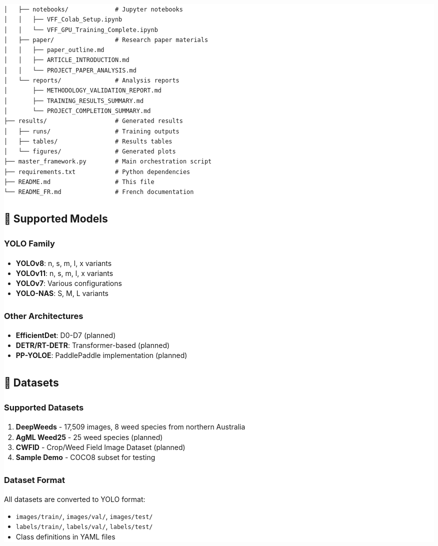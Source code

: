 ```
│   ├── notebooks/             # Jupyter notebooks
│   │   ├── VFF_Colab_Setup.ipynb
│   │   └── VFF_GPU_Training_Complete.ipynb
│   ├── paper/                 # Research paper materials
│   │   ├── paper_outline.md
│   │   ├── ARTICLE_INTRODUCTION.md
│   │   └── PROJECT_PAPER_ANALYSIS.md
│   └── reports/               # Analysis reports
│       ├── METHODOLOGY_VALIDATION_REPORT.md
│       ├── TRAINING_RESULTS_SUMMARY.md
│       └── PROJECT_COMPLETION_SUMMARY.md
├── results/                   # Generated results
│   ├── runs/                  # Training outputs
│   ├── tables/                # Results tables
│   └── figures/               # Generated plots
├── master_framework.py        # Main orchestration script
├── requirements.txt           # Python dependencies
├── README.md                  # This file
└── README_FR.md               # French documentation
```

## 🎯 Supported Models

### YOLO Family

- **YOLOv8**: n, s, m, l, x variants
- **YOLOv11**: n, s, m, l, x variants
- **YOLOv7**: Various configurations
- **YOLO-NAS**: S, M, L variants

### Other Architectures

- **EfficientDet**: D0-D7 (planned)
- **DETR/RT-DETR**: Transformer-based (planned)
- **PP-YOLOE**: PaddlePaddle implementation (planned)

## 📁 Datasets

### Supported Datasets

1. **DeepWeeds** - 17,509 images, 8 weed species from northern Australia
2. **AgML Weed25** - 25 weed species (planned)
3. **CWFID** - Crop/Weed Field Image Dataset (planned)
4. **Sample Demo** - COCO8 subset for testing

### Dataset Format

All datasets are converted to YOLO format:

- `images/train/`, `images/val/`, `images/test/`
- `labels/train/`, `labels/val/`, `labels/test/`
- Class definitions in YAML files
